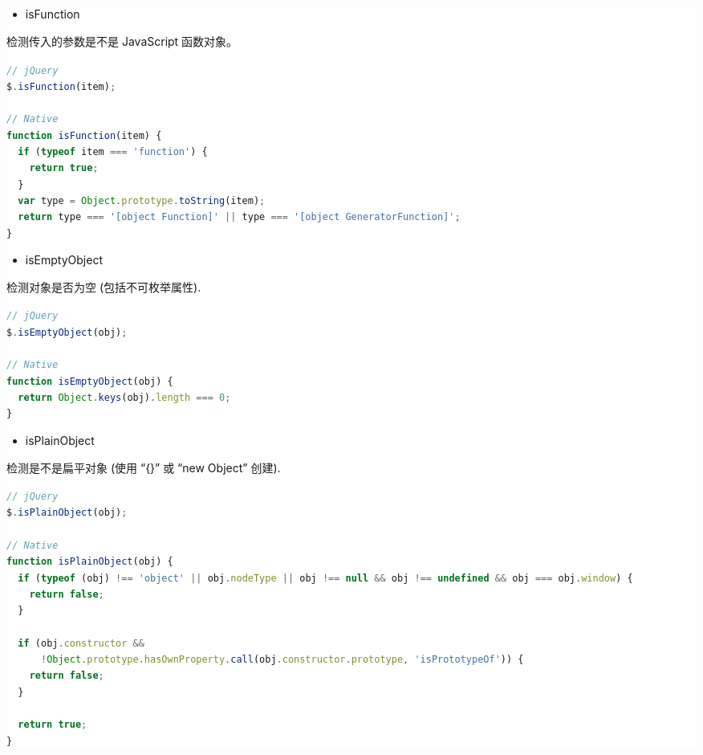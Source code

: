   + isFunction

  检测传入的参数是不是 JavaScript 函数对象。

  ```js
  // jQuery
  $.isFunction(item);

  // Native
  function isFunction(item) {
    if (typeof item === 'function') {
      return true;
    }
    var type = Object.prototype.toString(item);
    return type === '[object Function]' || type === '[object GeneratorFunction]';
  }
  ```

  + isEmptyObject

  检测对象是否为空 (包括不可枚举属性).

  ```js
  // jQuery
  $.isEmptyObject(obj);

  // Native
  function isEmptyObject(obj) {
    return Object.keys(obj).length === 0;
  }
  ```

  + isPlainObject

  检测是不是扁平对象 (使用 “{}” 或 “new Object” 创建).

  ```js
  // jQuery
  $.isPlainObject(obj);

  // Native
  function isPlainObject(obj) {
    if (typeof (obj) !== 'object' || obj.nodeType || obj !== null && obj !== undefined && obj === obj.window) {
      return false;
    }

    if (obj.constructor &&
        !Object.prototype.hasOwnProperty.call(obj.constructor.prototype, 'isPrototypeOf')) {
      return false;
    }

    return true;
  }
  ```


[chrome-image]: https://raw.github.com/alrra/browser-logos/master/src/chrome/chrome_48x48.png
[firefox-image]: https://raw.github.com/alrra/browser-logos/master/src/firefox/firefox_48x48.png
[ie-image]: https://raw.github.com/alrra/browser-logos/master/src/archive/internet-explorer_9-11/internet-explorer_9-11_48x48.png
[opera-image]: https://raw.github.com/alrra/browser-logos/master/src/opera/opera_48x48.png
[safari-image]: https://raw.github.com/alrra/browser-logos/master/src/safari/safari_48x48.png